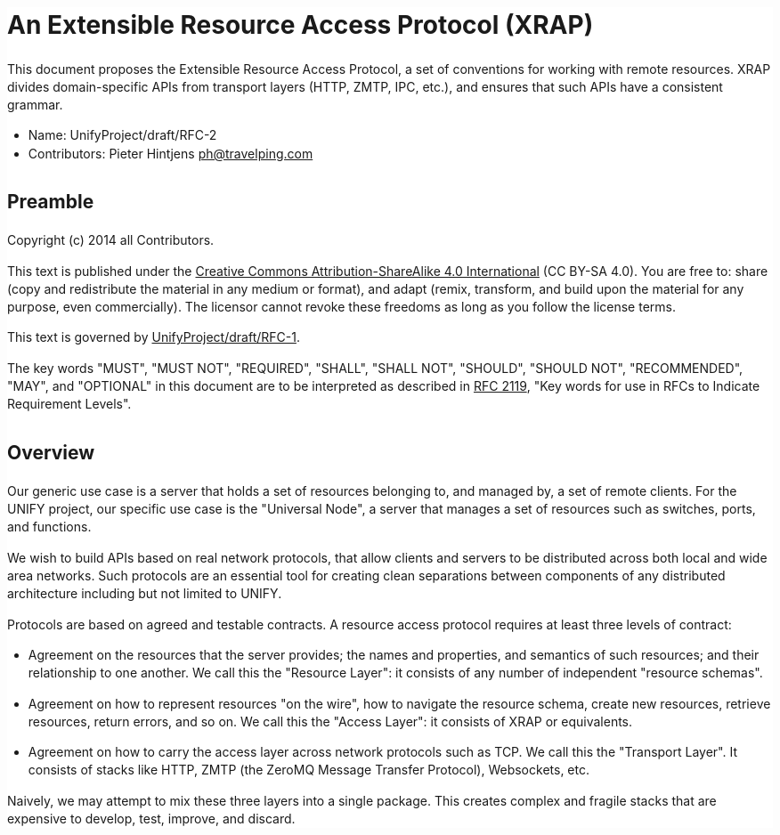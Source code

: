 # An Extensible Resource Access Protocol (XRAP)

This document proposes the Extensible Resource Access Protocol, a set of conventions for working with remote resources. XRAP divides domain-specific APIs from transport layers (HTTP, ZMTP, IPC, etc.), and ensures that such APIs have a consistent grammar.

* Name: UnifyProject/draft/RFC-2
* Contributors: Pieter Hintjens <ph@travelping.com>

## Preamble

Copyright (c) 2014 all Contributors.

This text is published under the [Creative Commons Attribution-ShareAlike 4.0 International](https://creativecommons.org/licenses/by-sa/4.0/) (CC BY-SA 4.0). You are free to: share (copy and redistribute the material in any medium or format), and adapt (remix, transform, and build upon the material for any purpose, even commercially). The licensor cannot revoke these freedoms as long as you follow the license terms.

This text is governed by [UnifyProject/draft/RFC-1](https://github.com/UnifyProject/RFC/blob/master/draft/rfc-1.md).

The key words "MUST", "MUST NOT", "REQUIRED", "SHALL", "SHALL NOT", "SHOULD", "SHOULD NOT", "RECOMMENDED",  "MAY", and "OPTIONAL" in this document are to be interpreted as described in [RFC 2119](http://tools.ietf.org/html/rfc2119), "Key words for use in RFCs to Indicate Requirement Levels".

## Overview

Our generic use case is a server that holds a set of resources belonging to, and managed by, a set of remote clients. For the UNIFY project, our specific use case is the "Universal Node", a server that manages a set of resources such as switches, ports, and functions. 

We wish to build APIs based on real network protocols, that allow clients and servers to be distributed across both local and wide area networks. Such protocols are an essential tool for creating clean separations between components of any distributed architecture including but not limited to UNIFY.

Protocols are based on agreed and testable contracts. A resource access protocol requires at least three levels of contract:

* Agreement on the resources that the server provides; the names and properties, and semantics of such resources; and their relationship to one another. We call this the "Resource Layer": it consists of any number of independent "resource schemas".

* Agreement on how to represent resources "on the wire", how to navigate the resource schema, create new resources, retrieve resources, return errors, and so on. We call this the "Access Layer": it consists of XRAP or equivalents.

* Agreement on how to carry the access layer across network protocols such as TCP. We call this the "Transport Layer". It consists of stacks like HTTP, ZMTP (the ZeroMQ Message Transfer Protocol), Websockets, etc.

Naively, we may attempt to mix these three layers into a single package. This creates complex and fragile stacks that are expensive to develop, test, improve, and discard.
